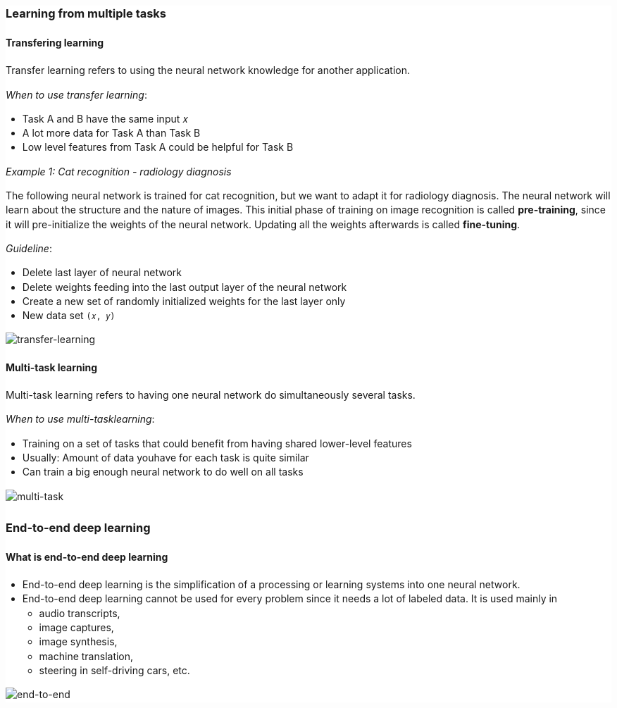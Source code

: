 ### Learning from multiple tasks

#### Transfering learning

Transfer learning refers to using the neural network knowledge for another application.

*When to use transfer learning*:

- Task A and B have the same input 𝑥
- A lot more data for Task A than Task B
- Low level features from Task A could be helpful for Task B

*Example 1: Cat recognition - radiology diagnosis*

The following neural network is trained for cat recognition, but we want to adapt it for radiology diagnosis. The neural network will learn about the structure and the nature of images. This initial phase of training on image recognition is called **pre-training**, since it will pre-initialize the weights of the neural network. Updating all the weights afterwards is called **fine-tuning**.

*Guideline*:

- Delete last layer of neural network
- Delete weights feeding into the last output layer of the neural network
- Create a new set of randomly initialized weights for the last layer only
- New data set `(𝑥, 𝑦)`

![transfer-learning](img/transfer-learning.png)

#### Multi-task learning

Multi-task learning refers to having one neural network do simultaneously several tasks.

*When to use multi-tasklearning*:

- Training on a set of tasks that could benefit from having shared lower-level features
- Usually: Amount of data youhave for each task is quite similar
- Can train a big enough neural network to do well on all tasks

![multi-task](img/multi-task-learning.png)

### End-to-end deep learning

#### What is end-to-end deep learning

- End-to-end deep learning is the simplification of a processing or learning systems into one neural network.
- End-to-end deep learning cannot be used for every problem since it needs a lot of labeled data. It is used mainly in
  - audio transcripts,
  - image captures,
  - image synthesis,
  - machine translation,
  - steering in self-driving cars, etc.

![end-to-end](img/end-to-end.png)
